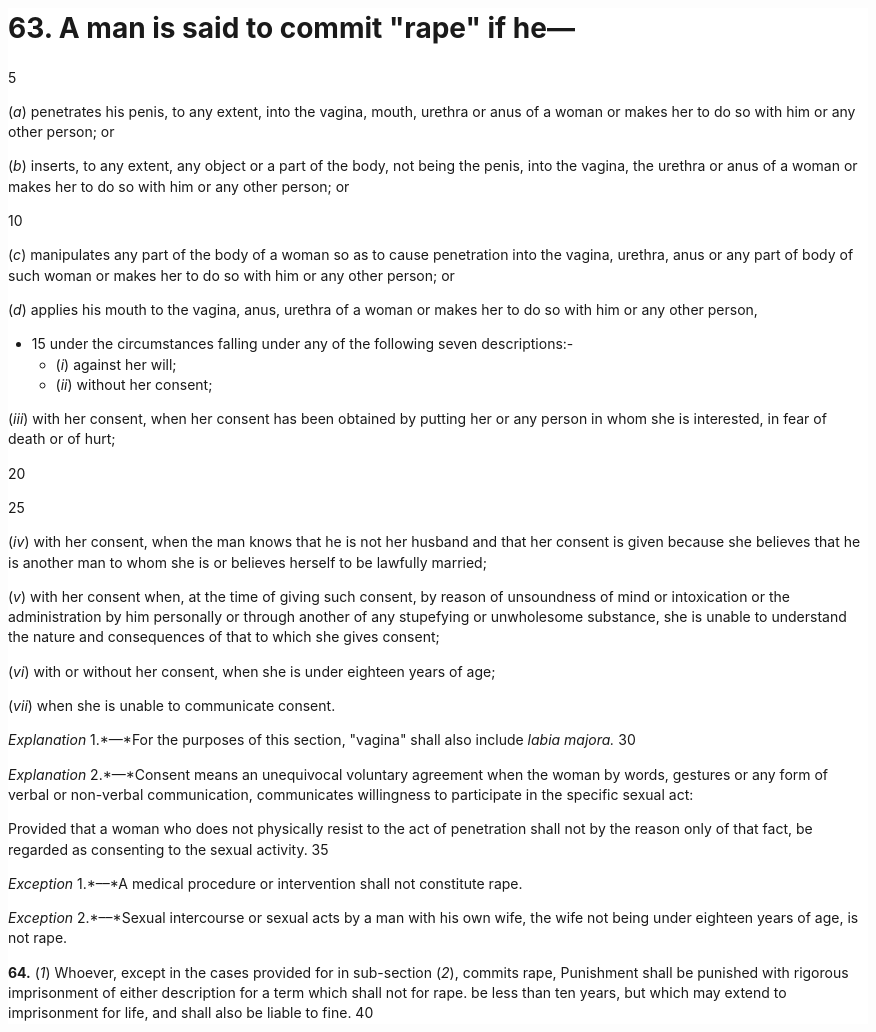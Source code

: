 # **63.** A man is said to commit "rape" if he—

5

(*a*) penetrates his penis, to any extent, into the vagina, mouth, urethra or anus of a woman or makes her to do so with him or any other person; or

(*b*) inserts, to any extent, any object or a part of the body, not being the penis, into the vagina, the urethra or anus of a woman or makes her to do so with him or any other person; or

10

(*c*) manipulates any part of the body of a woman so as to cause penetration into the vagina, urethra, anus or any part of body of such woman or makes her to do so with him or any other person; or

(*d*) applies his mouth to the vagina, anus, urethra of a woman or makes her to do so with him or any other person,

- 15 under the circumstances falling under any of the following seven descriptions:-
  - (*i*) against her will;
  - (*ii*) without her consent;

 (*iii*) with her consent, when her consent has been obtained by putting her or any person in whom she is interested, in fear of death or of hurt;

20

25

(*iv*) with her consent, when the man knows that he is not her husband and that her consent is given because she believes that he is another man to whom she is or believes herself to be lawfully married;

(*v*) with her consent when, at the time of giving such consent, by reason of unsoundness of mind or intoxication or the administration by him personally or through another of any stupefying or unwholesome substance, she is unable to understand the nature and consequences of that to which she gives consent;

(*vi*) with or without her consent, when she is under eighteen years of age;

(*vii*) when she is unable to communicate consent.

*Explanation* 1.*—*For the purposes of this section, "vagina" shall also include *labia majora.* 30

*Explanation* 2.*—*Consent means an unequivocal voluntary agreement when the woman by words, gestures or any form of verbal or non-verbal communication, communicates willingness to participate in the specific sexual act:

Provided that a woman who does not physically resist to the act of penetration shall not by the reason only of that fact, be regarded as consenting to the sexual activity. 35

*Exception* 1.*––*A medical procedure or intervention shall not constitute rape.

*Exception* 2.*––*Sexual intercourse or sexual acts by a man with his own wife, the wife not being under eighteen years of age, is not rape.

**64.** (*1*) Whoever, except in the cases provided for in sub-section (*2*), commits rape, Punishment shall be punished with rigorous imprisonment of either description for a term which shall not for rape. be less than ten years, but which may extend to imprisonment for life, and shall also be liable to fine. 40
